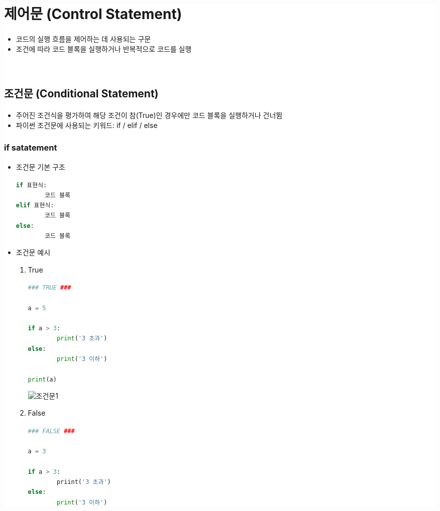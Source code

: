 # 제어문 (Control Statement)

- 코드의 실행 흐름을 제어하는 데 사용되는 구문
- 조건에 따라 코드 블록을 실행하거나 반복적으로 코드를 실행

<br>

## 조건문 (Conditional Statement)

- 주어진 조건식을 평가하여 해당 조건이 참(True)인 경우에만 코드 블록을 실행하거나 건너뜀
- 파이썬 조건문에 사용되는 키워드: if / elif / else

### if satatement

- 조건문 기본 구조
    
    ```python
    if 표현식:
    		코드 블록
    elif 표현식:
    		코드 블록
    else: 
    		코드 블록
    ```
    

- 조건문 예시
    1. True
        ```python
        ### TRUE ###
        
        a = 5
        
        if a > 3:
                print('3 초과')
        else:
                print('3 이하')
        
        print(a)
        ```
        ![조건문1](https://github.com/goldbutnew/TIL/assets/149566915/0312598d-4908-41d6-8247-dada32733489)

    2. False
        ```python
        ### FALSE ###
        
        a = 3
        
        if a > 3:
                priint('3 초과')
        else:
                print('3 이하')
        